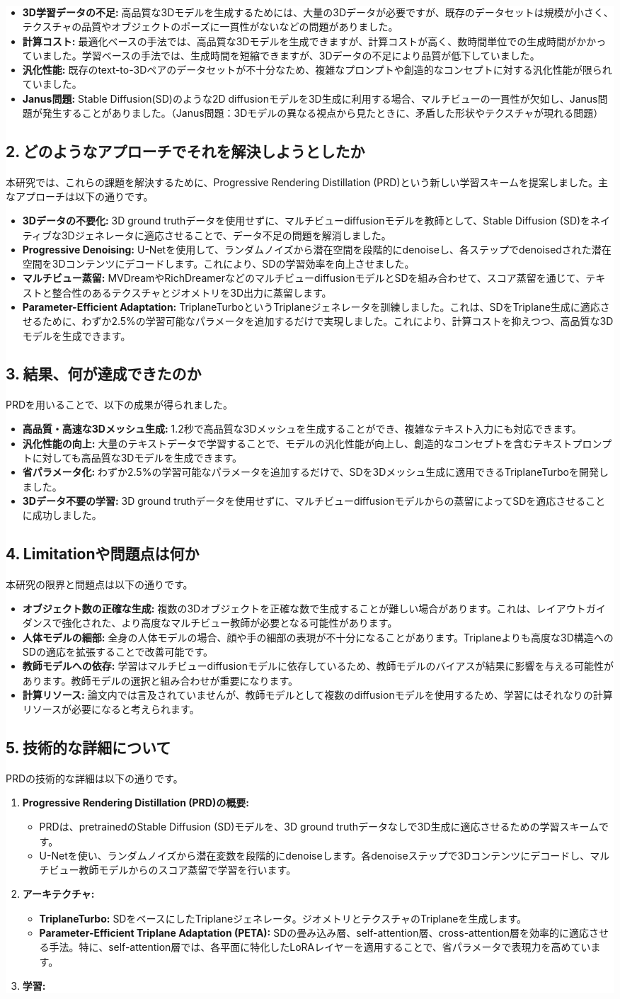 *   **3D学習データの不足:** 高品質な3Dモデルを生成するためには、大量の3Dデータが必要ですが、既存のデータセットは規模が小さく、テクスチャの品質やオブジェクトのポーズに一貫性がないなどの問題がありました。
*   **計算コスト:** 最適化ベースの手法では、高品質な3Dモデルを生成できますが、計算コストが高く、数時間単位での生成時間がかかっていました。学習ベースの手法では、生成時間を短縮できますが、3Dデータの不足により品質が低下していました。
*   **汎化性能:** 既存のtext-to-3Dペアのデータセットが不十分なため、複雑なプロンプトや創造的なコンセプトに対する汎化性能が限られていました。
*   **Janus問題:** Stable Diffusion(SD)のような2D diffusionモデルを3D生成に利用する場合、マルチビューの一貫性が欠如し、Janus問題が発生することがありました。（Janus問題：3Dモデルの異なる視点から見たときに、矛盾した形状やテクスチャが現れる問題）

## 2. どのようなアプローチでそれを解決しようとしたか

本研究では、これらの課題を解決するために、Progressive Rendering Distillation (PRD)という新しい学習スキームを提案しました。主なアプローチは以下の通りです。

*   **3Dデータの不要化:** 3D ground truthデータを使用せずに、マルチビューdiffusionモデルを教師として、Stable Diffusion (SD)をネイティブな3Dジェネレータに適応させることで、データ不足の問題を解消しました。
*   **Progressive Denoising:** U-Netを使用して、ランダムノイズから潜在空間を段階的にdenoiseし、各ステップでdenoisedされた潜在空間を3Dコンテンツにデコードします。これにより、SDの学習効率を向上させました。
*   **マルチビュー蒸留:** MVDreamやRichDreamerなどのマルチビューdiffusionモデルとSDを組み合わせて、スコア蒸留を通じて、テキストと整合性のあるテクスチャとジオメトリを3D出力に蒸留します。
*   **Parameter-Efficient Adaptation:** TriplaneTurboというTriplaneジェネレータを訓練しました。これは、SDをTriplane生成に適応させるために、わずか2.5%の学習可能なパラメータを追加するだけで実現しました。これにより、計算コストを抑えつつ、高品質な3Dモデルを生成できます。

## 3. 結果、何が達成できたのか

PRDを用いることで、以下の成果が得られました。

*   **高品質・高速な3Dメッシュ生成:** 1.2秒で高品質な3Dメッシュを生成することができ、複雑なテキスト入力にも対応できます。
*   **汎化性能の向上:** 大量のテキストデータで学習することで、モデルの汎化性能が向上し、創造的なコンセプトを含むテキストプロンプトに対しても高品質な3Dモデルを生成できます。
*   **省パラメータ化:** わずか2.5%の学習可能なパラメータを追加するだけで、SDを3Dメッシュ生成に適用できるTriplaneTurboを開発しました。
*   **3Dデータ不要の学習:** 3D ground truthデータを使用せずに、マルチビューdiffusionモデルからの蒸留によってSDを適応させることに成功しました。

## 4. Limitationや問題点は何か

本研究の限界と問題点は以下の通りです。

*   **オブジェクト数の正確な生成:** 複数の3Dオブジェクトを正確な数で生成することが難しい場合があります。これは、レイアウトガイダンスで強化された、より高度なマルチビュー教師が必要となる可能性があります。
*   **人体モデルの細部:** 全身の人体モデルの場合、顔や手の細部の表現が不十分になることがあります。Triplaneよりも高度な3D構造へのSDの適応を拡張することで改善可能です。
*   **教師モデルへの依存:** 学習はマルチビューdiffusionモデルに依存しているため、教師モデルのバイアスが結果に影響を与える可能性があります。教師モデルの選択と組み合わせが重要になります。
*   **計算リソース:** 論文内では言及されていませんが、教師モデルとして複数のdiffusionモデルを使用するため、学習にはそれなりの計算リソースが必要になると考えられます。

## 5. 技術的な詳細について

PRDの技術的な詳細は以下の通りです。

1.  **Progressive Rendering Distillation (PRD)の概要:**

    *   PRDは、pretrainedのStable Diffusion (SD)モデルを、3D ground truthデータなしで3D生成に適応させるための学習スキームです。
    *   U-Netを使い、ランダムノイズから潜在変数を段階的にdenoiseします。各denoiseステップで3Dコンテンツにデコードし、マルチビュー教師モデルからのスコア蒸留で学習を行います。
2.  **アーキテクチャ:**

    *   **TriplaneTurbo:** SDをベースにしたTriplaneジェネレータ。ジオメトリとテクスチャのTriplaneを生成します。
    *   **Parameter-Efficient Triplane Adaptation (PETA):** SDの畳み込み層、self-attention層、cross-attention層を効率的に適応させる手法。特に、self-attention層では、各平面に特化したLoRAレイヤーを適用することで、省パラメータで表現力を高めています。
3.  **学習:**
